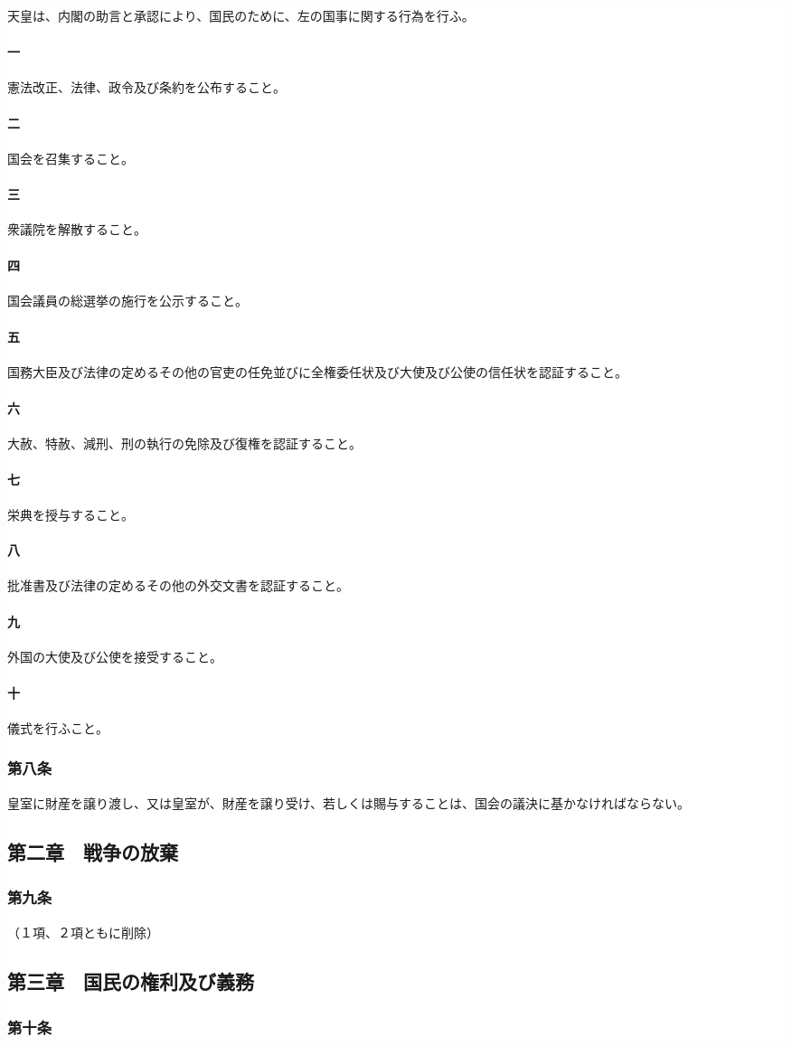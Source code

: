 天皇は、内閣の助言と承認により、国民のために、左の国事に関する行為を行ふ。

#### 一

憲法改正、法律、政令及び条約を公布すること。

#### 二

国会を召集すること。

#### 三

衆議院を解散すること。

#### 四

国会議員の総選挙の施行を公示すること。

#### 五

国務大臣及び法律の定めるその他の官吏の任免並びに全権委任状及び大使及び公使の信任状を認証すること。

#### 六

大赦、特赦、減刑、刑の執行の免除及び復権を認証すること。

#### 七

栄典を授与すること。

#### 八

批准書及び法律の定めるその他の外交文書を認証すること。

#### 九

外国の大使及び公使を接受すること。

#### 十

儀式を行ふこと。

### 第八条

皇室に財産を譲り渡し、又は皇室が、財産を譲り受け、若しくは賜与することは、国会の議決に基かなければならない。


## 第二章　戦争の放棄

### 第九条

（１項、２項ともに削除） 


## 第三章　国民の権利及び義務

### 第十条
